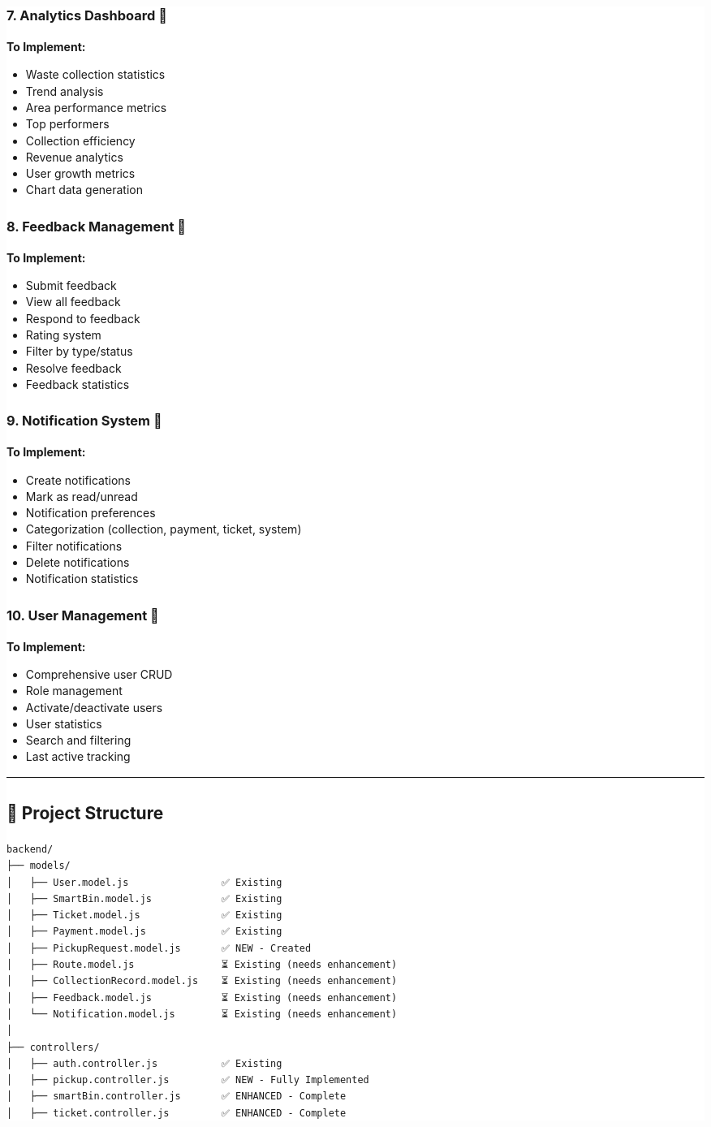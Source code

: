 ### 7. **Analytics Dashboard** 🔲
**To Implement:**
- Waste collection statistics
- Trend analysis
- Area performance metrics
- Top performers
- Collection efficiency
- Revenue analytics
- User growth metrics
- Chart data generation

### 8. **Feedback Management** 🔲
**To Implement:**
- Submit feedback
- View all feedback
- Respond to feedback
- Rating system
- Filter by type/status
- Resolve feedback
- Feedback statistics

### 9. **Notification System** 🔲
**To Implement:**
- Create notifications
- Mark as read/unread
- Notification preferences
- Categorization (collection, payment, ticket, system)
- Filter notifications
- Delete notifications
- Notification statistics

### 10. **User Management** 🔲
**To Implement:**
- Comprehensive user CRUD
- Role management
- Activate/deactivate users
- User statistics
- Search and filtering
- Last active tracking

---

## 📁 Project Structure

```
backend/
├── models/
│   ├── User.model.js                ✅ Existing
│   ├── SmartBin.model.js            ✅ Existing
│   ├── Ticket.model.js              ✅ Existing
│   ├── Payment.model.js             ✅ Existing
│   ├── PickupRequest.model.js       ✅ NEW - Created
│   ├── Route.model.js               ⏳ Existing (needs enhancement)
│   ├── CollectionRecord.model.js    ⏳ Existing (needs enhancement)
│   ├── Feedback.model.js            ⏳ Existing (needs enhancement)
│   └── Notification.model.js        ⏳ Existing (needs enhancement)
│
├── controllers/
│   ├── auth.controller.js           ✅ Existing
│   ├── pickup.controller.js         ✅ NEW - Fully Implemented
│   ├── smartBin.controller.js       ✅ ENHANCED - Complete
│   ├── ticket.controller.js         ✅ ENHANCED - Complete
```